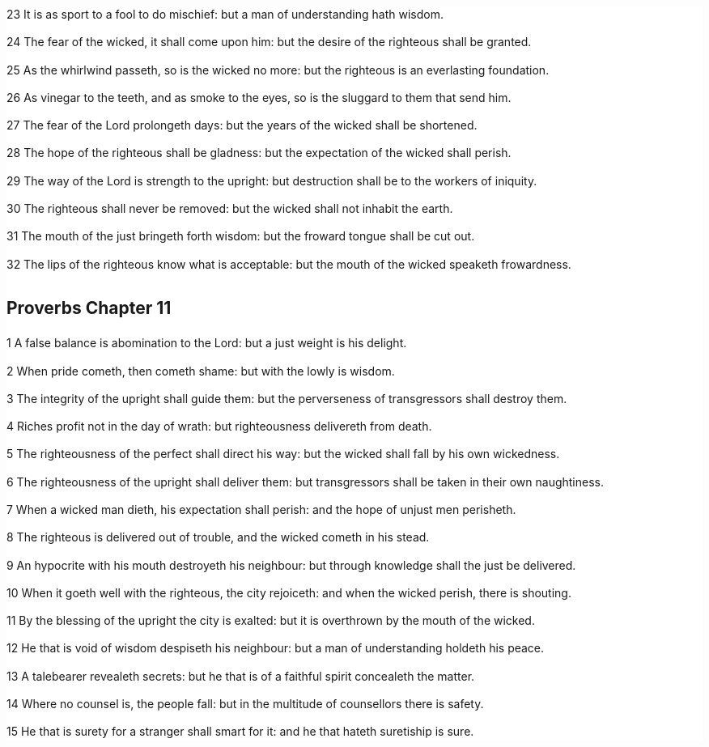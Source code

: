 23 It is as sport to a fool to do mischief: but a man of understanding hath wisdom.

24 The fear of the wicked, it shall come upon him: but the desire of the righteous shall be granted.

25 As the whirlwind passeth, so is the wicked no more: but the righteous is an everlasting foundation.

26 As vinegar to the teeth, and as smoke to the eyes, so is the sluggard to them that send him.

27 The fear of the Lord prolongeth days: but the years of the wicked shall be shortened.

28 The hope of the righteous shall be gladness: but the expectation of the wicked shall perish.

29 The way of the Lord is strength to the upright: but destruction shall be to the workers of iniquity.

30 The righteous shall never be removed: but the wicked shall not inhabit the earth.

31 The mouth of the just bringeth forth wisdom: but the froward tongue shall be cut out.

32 The lips of the righteous know what is acceptable: but the mouth of the wicked speaketh frowardness.


## Proverbs Chapter 11

1 A false balance is abomination to the Lord: but a just weight is his delight.

2 When pride cometh, then cometh shame: but with the lowly is wisdom.

3 The integrity of the upright shall guide them: but the perverseness of transgressors shall destroy them.

4 Riches profit not in the day of wrath: but righteousness delivereth from death.

5 The righteousness of the perfect shall direct his way: but the wicked shall fall by his own wickedness.

6 The righteousness of the upright shall deliver them: but transgressors shall be taken in their own naughtiness.

7 When a wicked man dieth, his expectation shall perish: and the hope of unjust men perisheth.

8 The righteous is delivered out of trouble, and the wicked cometh in his stead.

9 An hypocrite with his mouth destroyeth his neighbour: but through knowledge shall the just be delivered.

10 When it goeth well with the righteous, the city rejoiceth: and when the wicked perish, there is shouting.

11 By the blessing of the upright the city is exalted: but it is overthrown by the mouth of the wicked.

12 He that is void of wisdom despiseth his neighbour: but a man of understanding holdeth his peace.

13 A talebearer revealeth secrets: but he that is of a faithful spirit concealeth the matter.

14 Where no counsel is, the people fall: but in the multitude of counsellors there is safety.

15 He that is surety for a stranger shall smart for it: and he that hateth suretiship is sure.
